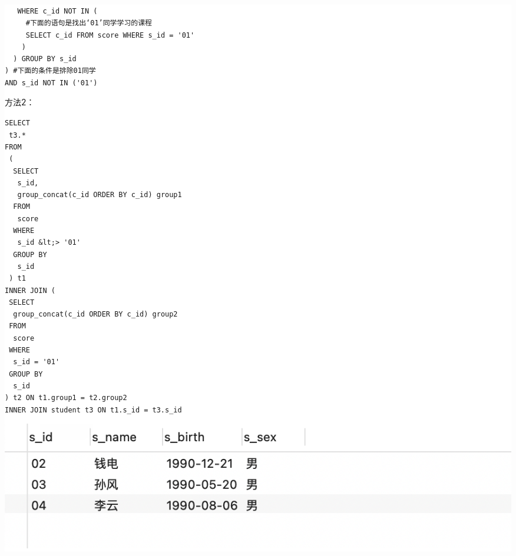 ```mysql
   WHERE c_id NOT IN (
     #下面的语句是找出‘01’同学学习的课程
     SELECT c_id FROM score WHERE s_id = '01'
    )
  ) GROUP BY s_id
) #下面的条件是排除01同学
AND s_id NOT IN ('01')
```

方法2：

```mysql
SELECT
 t3.*
FROM
 (
  SELECT
   s_id,
   group_concat(c_id ORDER BY c_id) group1
  FROM
   score
  WHERE
   s_id &lt;> '01'
  GROUP BY
   s_id
 ) t1
INNER JOIN (
 SELECT
  group_concat(c_id ORDER BY c_id) group2
 FROM
  score
 WHERE
  s_id = '01'
 GROUP BY
  s_id
) t2 ON t1.group1 = t2.group2
INNER JOIN student t3 ON t1.s_id = t3.s_id
```

![image-20210107145407599](Pictures/image-20210107145407599.png)
